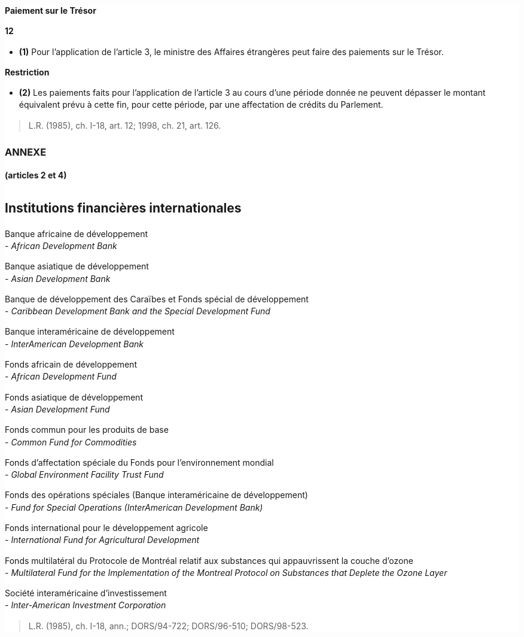 



**Paiement sur le Trésor**

**12** 

- **(1)** Pour l’application de l’article 3, le ministre des Affaires étrangères peut faire des paiements sur le Trésor.

**Restriction**

- **(2)** Les paiements faits pour l’application de l’article 3 au cours d’une période donnée ne peuvent dépasser le montant équivalent prévu à cette fin, pour cette période, par une affectation de crédits du Parlement.
> L.R. (1985), ch. I-18, art. 12; 1998, ch. 21, art. 126.





### **ANNEXE** 
**(articles 2 et 4)**
## Institutions financières internationales

Banque africaine de développement<br />- <i>African Development Bank</i>

Banque asiatique de développement<br />- <i>Asian Development Bank</i>

Banque de développement des Caraïbes et Fonds spécial de développement<br />- <i>Caribbean Development Bank and the Special Development Fund</i>

Banque interaméricaine de développement<br />- <i>InterAmerican Development Bank</i>

Fonds africain de développement<br />- <i>African Development Fund</i>

Fonds asiatique de développement<br />- <i>Asian Development Fund</i>

Fonds commun pour les produits de base<br />- <i>Common Fund for Commodities</i>

Fonds d’affectation spéciale du Fonds pour l’environnement mondial<br />- <i>Global Environment Facility Trust Fund</i>

Fonds des opérations spéciales (Banque interaméricaine de développement)<br />- <i>Fund for Special Operations (InterAmerican Development Bank)</i>

Fonds international pour le développement agricole<br />- <i>International Fund for Agricultural Development</i>

Fonds multilatéral du Protocole de Montréal relatif aux substances qui appauvrissent la couche d’ozone<br />- <i>Multilateral Fund for the Implementation of the Montreal Protocol on Substances that Deplete the Ozone Layer</i>

Société interaméricaine d’investissement<br />- <i>Inter-American Investment Corporation</i>
> L.R. (1985), ch. I-18, ann.; DORS/94-722; DORS/96-510; DORS/98-523.


